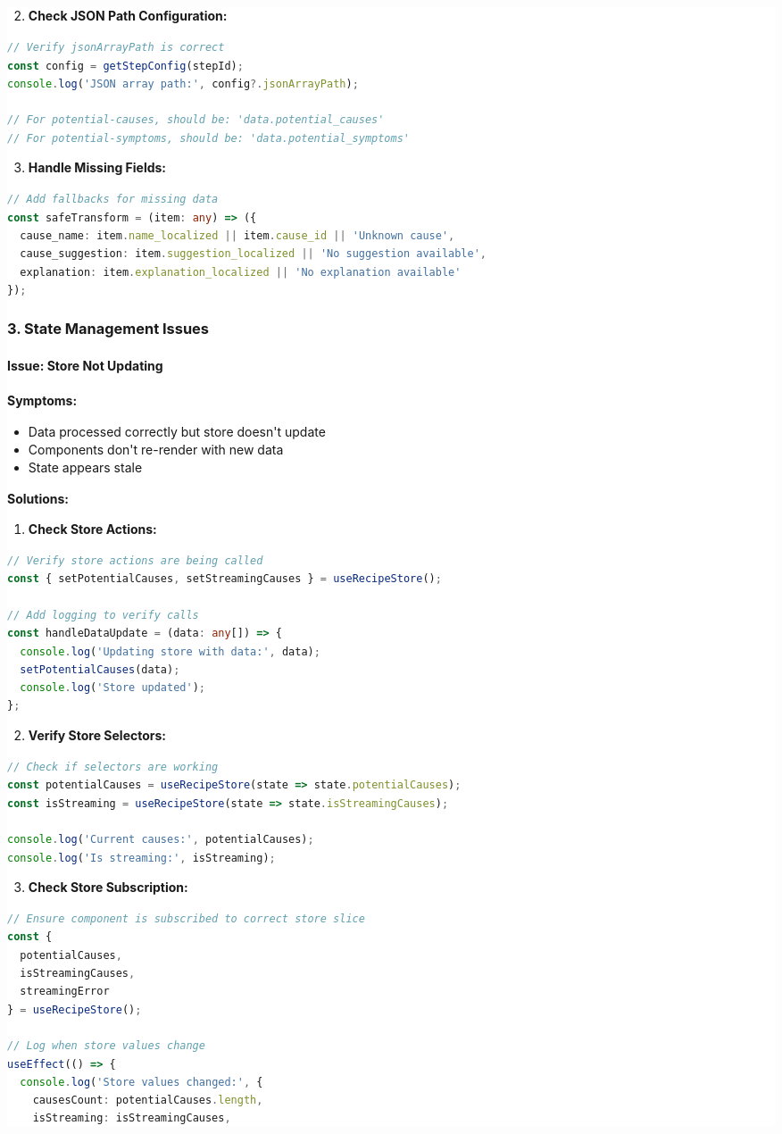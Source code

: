 2. **Check JSON Path Configuration:**
```typescript
// Verify jsonArrayPath is correct
const config = getStepConfig(stepId);
console.log('JSON array path:', config?.jsonArrayPath);

// For potential-causes, should be: 'data.potential_causes'
// For potential-symptoms, should be: 'data.potential_symptoms'
```

3. **Handle Missing Fields:**
```typescript
// Add fallbacks for missing data
const safeTransform = (item: any) => ({
  cause_name: item.name_localized || item.cause_id || 'Unknown cause',
  cause_suggestion: item.suggestion_localized || 'No suggestion available',
  explanation: item.explanation_localized || 'No explanation available'
});
```

### 3. State Management Issues

#### Issue: Store Not Updating

**Symptoms:**
- Data processed correctly but store doesn't update
- Components don't re-render with new data
- State appears stale

**Solutions:**

1. **Check Store Actions:**
```typescript
// Verify store actions are being called
const { setPotentialCauses, setStreamingCauses } = useRecipeStore();

// Add logging to verify calls
const handleDataUpdate = (data: any[]) => {
  console.log('Updating store with data:', data);
  setPotentialCauses(data);
  console.log('Store updated');
};
```

2. **Verify Store Selectors:**
```typescript
// Check if selectors are working
const potentialCauses = useRecipeStore(state => state.potentialCauses);
const isStreaming = useRecipeStore(state => state.isStreamingCauses);

console.log('Current causes:', potentialCauses);
console.log('Is streaming:', isStreaming);
```

3. **Check Store Subscription:**
```typescript
// Ensure component is subscribed to correct store slice
const {
  potentialCauses,
  isStreamingCauses,
  streamingError
} = useRecipeStore();

// Log when store values change
useEffect(() => {
  console.log('Store values changed:', {
    causesCount: potentialCauses.length,
    isStreaming: isStreamingCauses,
```